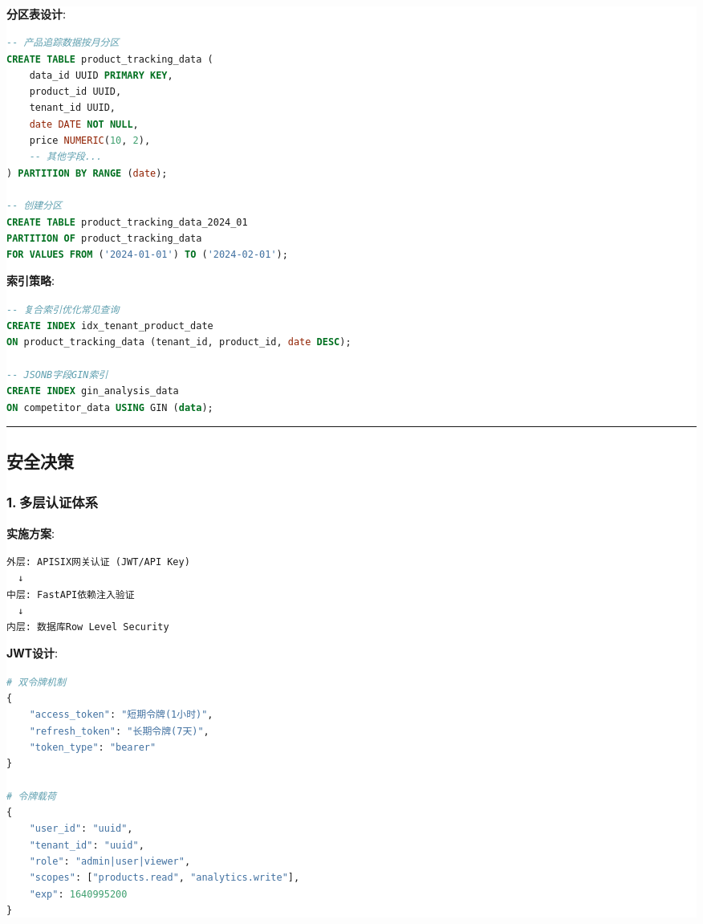 **分区表设计**:
```sql
-- 产品追踪数据按月分区
CREATE TABLE product_tracking_data (
    data_id UUID PRIMARY KEY,
    product_id UUID,
    tenant_id UUID,
    date DATE NOT NULL,
    price NUMERIC(10, 2),
    -- 其他字段...
) PARTITION BY RANGE (date);

-- 创建分区
CREATE TABLE product_tracking_data_2024_01
PARTITION OF product_tracking_data
FOR VALUES FROM ('2024-01-01') TO ('2024-02-01');
```

**索引策略**:
```sql
-- 复合索引优化常见查询
CREATE INDEX idx_tenant_product_date
ON product_tracking_data (tenant_id, product_id, date DESC);

-- JSONB字段GIN索引
CREATE INDEX gin_analysis_data
ON competitor_data USING GIN (data);
```

---

## 安全决策

### 1. 多层认证体系

**实施方案**:
```
外层: APISIX网关认证 (JWT/API Key)
  ↓
中层: FastAPI依赖注入验证
  ↓
内层: 数据库Row Level Security
```

**JWT设计**:
```python
# 双令牌机制
{
    "access_token": "短期令牌(1小时)",
    "refresh_token": "长期令牌(7天)",
    "token_type": "bearer"
}

# 令牌载荷
{
    "user_id": "uuid",
    "tenant_id": "uuid",
    "role": "admin|user|viewer",
    "scopes": ["products.read", "analytics.write"],
    "exp": 1640995200
}
```
